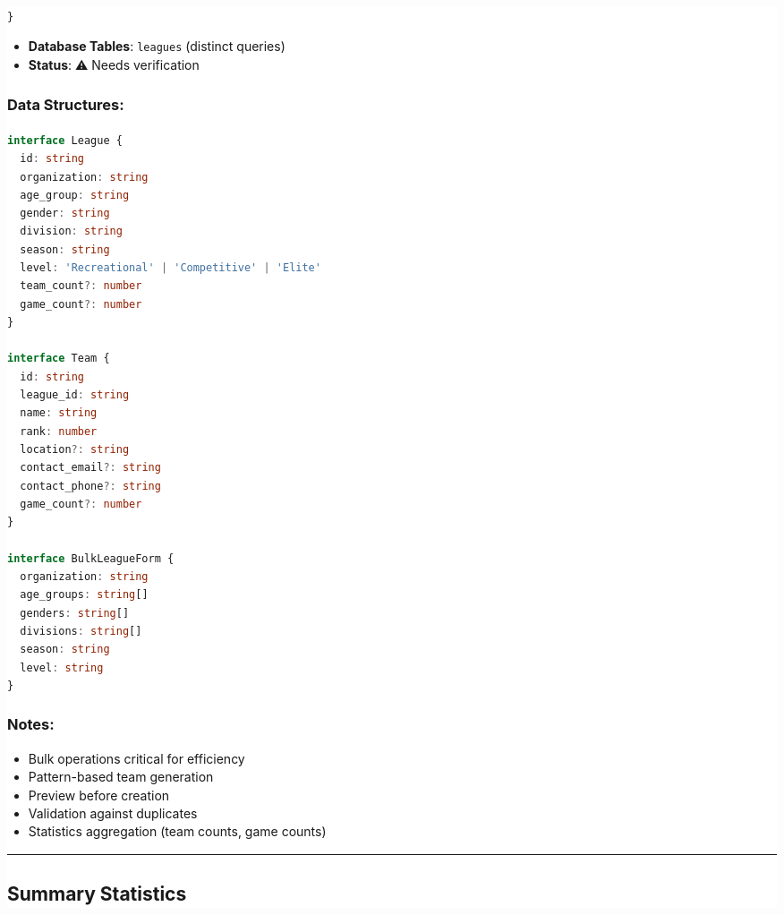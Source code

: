 ```typescript
}
```
- **Database Tables**: `leagues` (distinct queries)
- **Status**: ⚠️ Needs verification

### Data Structures:
```typescript
interface League {
  id: string
  organization: string
  age_group: string
  gender: string
  division: string
  season: string
  level: 'Recreational' | 'Competitive' | 'Elite'
  team_count?: number
  game_count?: number
}

interface Team {
  id: string
  league_id: string
  name: string
  rank: number
  location?: string
  contact_email?: string
  contact_phone?: string
  game_count?: number
}

interface BulkLeagueForm {
  organization: string
  age_groups: string[]
  genders: string[]
  divisions: string[]
  season: string
  level: string
}
```

### Notes:
- Bulk operations critical for efficiency
- Pattern-based team generation
- Preview before creation
- Validation against duplicates
- Statistics aggregation (team counts, game counts)

---

## Summary Statistics
